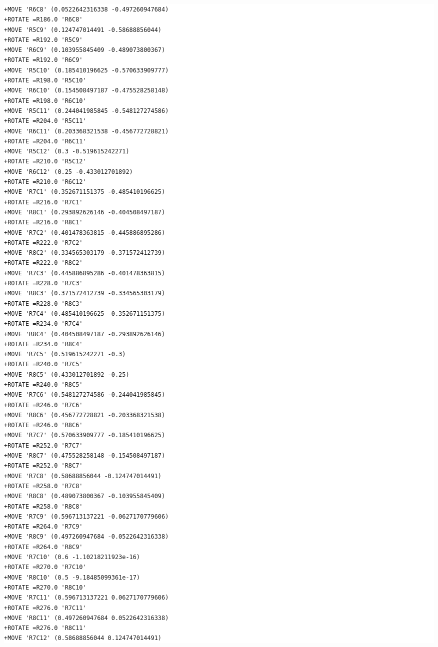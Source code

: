 ```
+MOVE 'R6C8' (0.0522642316338 -0.497260947684)
+ROTATE =R186.0 'R6C8'
+MOVE 'R5C9' (0.124747014491 -0.58688856044)
+ROTATE =R192.0 'R5C9'
+MOVE 'R6C9' (0.103955845409 -0.489073800367)
+ROTATE =R192.0 'R6C9'
+MOVE 'R5C10' (0.185410196625 -0.570633909777)
+ROTATE =R198.0 'R5C10'
+MOVE 'R6C10' (0.154508497187 -0.475528258148)
+ROTATE =R198.0 'R6C10'
+MOVE 'R5C11' (0.244041985845 -0.548127274586)
+ROTATE =R204.0 'R5C11'
+MOVE 'R6C11' (0.203368321538 -0.456772728821)
+ROTATE =R204.0 'R6C11'
+MOVE 'R5C12' (0.3 -0.519615242271)
+ROTATE =R210.0 'R5C12'
+MOVE 'R6C12' (0.25 -0.433012701892)
+ROTATE =R210.0 'R6C12'
+MOVE 'R7C1' (0.352671151375 -0.485410196625)
+ROTATE =R216.0 'R7C1'
+MOVE 'R8C1' (0.293892626146 -0.404508497187)
+ROTATE =R216.0 'R8C1'
+MOVE 'R7C2' (0.401478363815 -0.445886895286)
+ROTATE =R222.0 'R7C2'
+MOVE 'R8C2' (0.334565303179 -0.371572412739)
+ROTATE =R222.0 'R8C2'
+MOVE 'R7C3' (0.445886895286 -0.401478363815)
+ROTATE =R228.0 'R7C3'
+MOVE 'R8C3' (0.371572412739 -0.334565303179)
+ROTATE =R228.0 'R8C3'
+MOVE 'R7C4' (0.485410196625 -0.352671151375)
+ROTATE =R234.0 'R7C4'
+MOVE 'R8C4' (0.404508497187 -0.293892626146)
+ROTATE =R234.0 'R8C4'
+MOVE 'R7C5' (0.519615242271 -0.3)
+ROTATE =R240.0 'R7C5'
+MOVE 'R8C5' (0.433012701892 -0.25)
+ROTATE =R240.0 'R8C5'
+MOVE 'R7C6' (0.548127274586 -0.244041985845)
+ROTATE =R246.0 'R7C6'
+MOVE 'R8C6' (0.456772728821 -0.203368321538)
+ROTATE =R246.0 'R8C6'
+MOVE 'R7C7' (0.570633909777 -0.185410196625)
+ROTATE =R252.0 'R7C7'
+MOVE 'R8C7' (0.475528258148 -0.154508497187)
+ROTATE =R252.0 'R8C7'
+MOVE 'R7C8' (0.58688856044 -0.124747014491)
+ROTATE =R258.0 'R7C8'
+MOVE 'R8C8' (0.489073800367 -0.103955845409)
+ROTATE =R258.0 'R8C8'
+MOVE 'R7C9' (0.596713137221 -0.0627170779606)
+ROTATE =R264.0 'R7C9'
+MOVE 'R8C9' (0.497260947684 -0.0522642316338)
+ROTATE =R264.0 'R8C9'
+MOVE 'R7C10' (0.6 -1.10218211923e-16)
+ROTATE =R270.0 'R7C10'
+MOVE 'R8C10' (0.5 -9.18485099361e-17)
+ROTATE =R270.0 'R8C10'
+MOVE 'R7C11' (0.596713137221 0.0627170779606)
+ROTATE =R276.0 'R7C11'
+MOVE 'R8C11' (0.497260947684 0.0522642316338)
+ROTATE =R276.0 'R8C11'
+MOVE 'R7C12' (0.58688856044 0.124747014491)
```